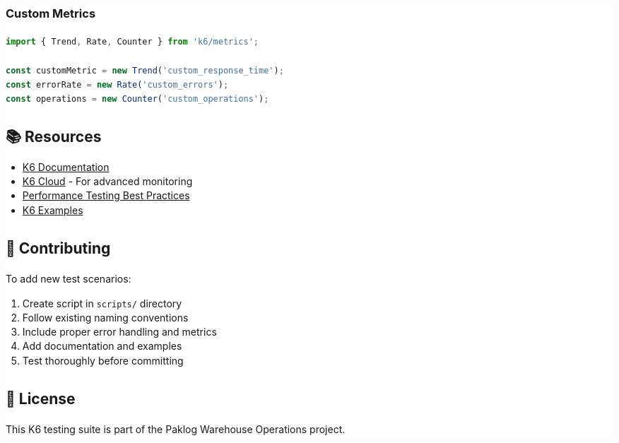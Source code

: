 ### Custom Metrics

```javascript
import { Trend, Rate, Counter } from 'k6/metrics';

const customMetric = new Trend('custom_response_time');
const errorRate = new Rate('custom_errors');
const operations = new Counter('custom_operations');
```

## 📚 Resources

- [K6 Documentation](https://k6.io/docs/)
- [K6 Cloud](https://k6.io/cloud/) - For advanced monitoring
- [Performance Testing Best Practices](https://k6.io/docs/testing-guides/load-testing-best-practices/)
- [K6 Examples](https://github.com/grafana/k6-example-data-generation)

## 🤝 Contributing

To add new test scenarios:

1. Create script in `scripts/` directory
2. Follow existing naming conventions
3. Include proper error handling and metrics
4. Add documentation and examples
5. Test thoroughly before committing

## 📄 License

This K6 testing suite is part of the Paklog Warehouse Operations project.